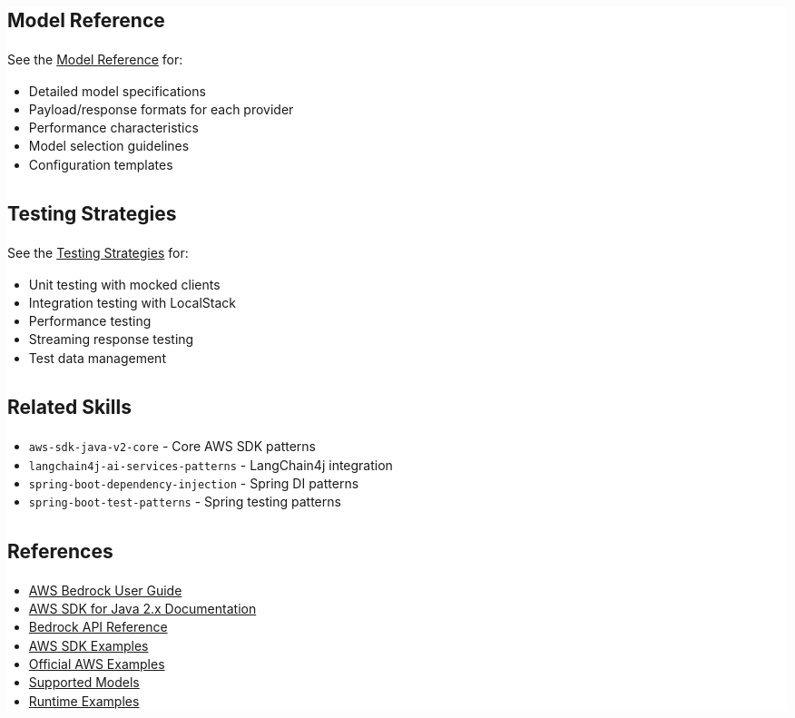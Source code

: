 ## Model Reference

See the [Model Reference](references/model-reference.md) for:
- Detailed model specifications
- Payload/response formats for each provider
- Performance characteristics
- Model selection guidelines
- Configuration templates

## Testing Strategies

See the [Testing Strategies](references/testing-strategies.md) for:
- Unit testing with mocked clients
- Integration testing with LocalStack
- Performance testing
- Streaming response testing
- Test data management

## Related Skills

- `aws-sdk-java-v2-core` - Core AWS SDK patterns
- `langchain4j-ai-services-patterns` - LangChain4j integration
- `spring-boot-dependency-injection` - Spring DI patterns
- `spring-boot-test-patterns` - Spring testing patterns

## References

- [AWS Bedrock User Guide](references/aws-bedrock-user-guide.md)
- [AWS SDK for Java 2.x Documentation](references/aws-sdk-java-bedrock-api.md)
- [Bedrock API Reference](references/aws-bedrock-api-reference.md)
- [AWS SDK Examples](references/aws-sdk-examples.md)
- [Official AWS Examples](bedrock_code_examples.md)
- [Supported Models](bedrock_models_supported.md)
- [Runtime Examples](bedrock_runtime_code_examples.md)
